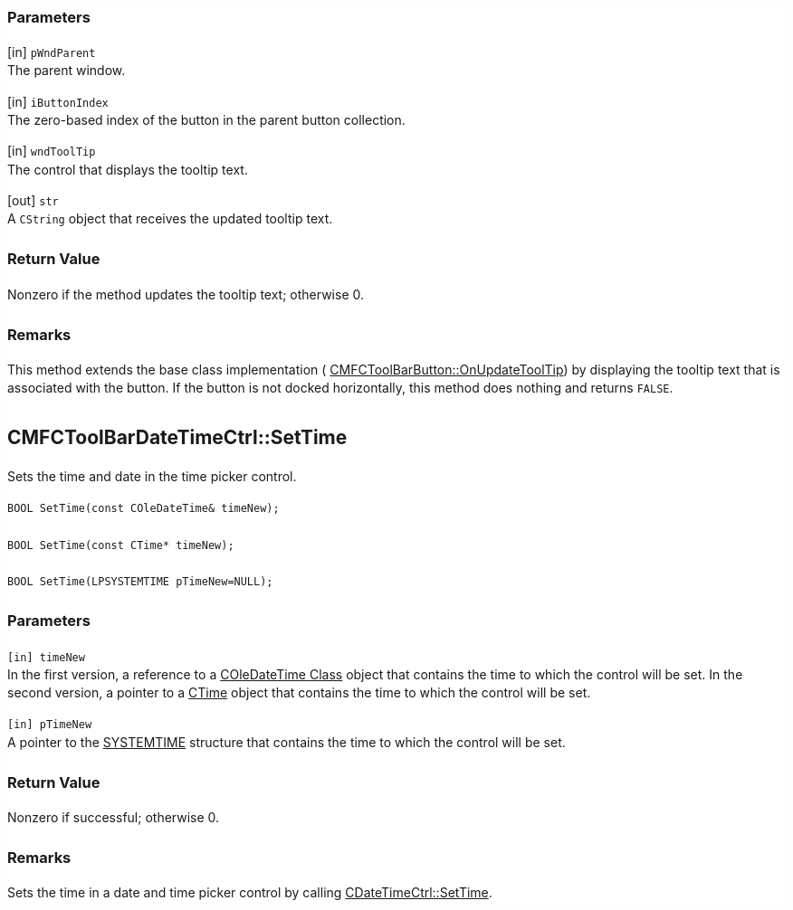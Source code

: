 ### Parameters  
 [in] `pWndParent`  
 The parent window.  
  
 [in] `iButtonIndex`  
 The zero-based index of the button in the parent button collection.  
  
 [in] `wndToolTip`  
 The control that displays the tooltip text.  
  
 [out] `str`  
 A `CString` object that receives the updated tooltip text.  
  
### Return Value  
 Nonzero if the method updates the tooltip text; otherwise 0.  
  
### Remarks  
 This method extends the base class implementation ( [CMFCToolBarButton::OnUpdateToolTip](../../mfc/reference/cmfctoolbarbutton-class.md#cmfctoolbarbutton__onupdatetooltip)) by displaying the tooltip text that is associated with the button. If the button is not docked horizontally, this method does nothing and returns `FALSE`.  
  
##  <a name="cmfctoolbardatetimectrl__settime"></a>  CMFCToolBarDateTimeCtrl::SetTime  
 Sets the time and date in the time picker control.  
  
```  
BOOL SetTime(const COleDateTime& timeNew);

BOOL SetTime(const CTime* timeNew);

BOOL SetTime(LPSYSTEMTIME pTimeNew=NULL);
```  
  
### Parameters  
 `[in] timeNew`  
 In the first version, a reference to a [COleDateTime Class](../../atl-mfc-shared/reference/coledatetime-class.md) object that contains the time to which the control will be set. In the second version, a pointer to a [CTime](../../atl-mfc-shared/reference/ctime-class.md) object that contains the time to which the control will be set.  
  
 `[in] pTimeNew`  
 A pointer to the [SYSTEMTIME](http://msdn.microsoft.com/library/windows/desktop/ms724950) structure that contains the time to which the control will be set.  
  
### Return Value  
 Nonzero if successful; otherwise 0.  
  
### Remarks  
 Sets the time in a date and time picker control by calling [CDateTimeCtrl::SetTime](../../mfc/reference/cdatetimectrl-class.md#cdatetimectrl__settime).  
  